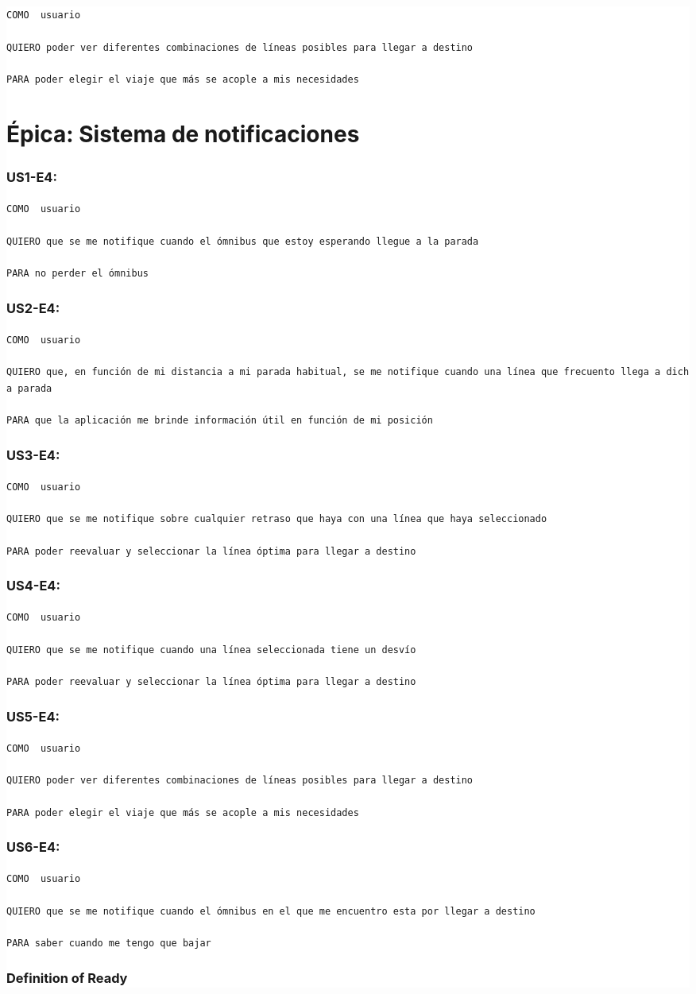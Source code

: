     COMO  usuario
 
    QUIERO poder ver diferentes combinaciones de líneas posibles para llegar a destino
 
    PARA poder elegir el viaje que más se acople a mis necesidades
 
# Épica: Sistema de notificaciones
 
### US1-E4:
 
    COMO  usuario
 
    QUIERO que se me notifique cuando el ómnibus que estoy esperando llegue a la parada
 
    PARA no perder el ómnibus
 
### US2-E4:
 
    COMO  usuario
 
    QUIERO que, en función de mi distancia a mi parada habitual, se me notifique cuando una línea que frecuento llega a dicha parada
 
    PARA que la aplicación me brinde información útil en función de mi posición
 
### US3-E4:
 
    COMO  usuario
 
    QUIERO que se me notifique sobre cualquier retraso que haya con una línea que haya seleccionado
 
    PARA poder reevaluar y seleccionar la línea óptima para llegar a destino
 
### US4-E4:
 
    COMO  usuario
 
    QUIERO que se me notifique cuando una línea seleccionada tiene un desvío
 
    PARA poder reevaluar y seleccionar la línea óptima para llegar a destino
 
### US5-E4:
 
    COMO  usuario
 
    QUIERO poder ver diferentes combinaciones de líneas posibles para llegar a destino
 
    PARA poder elegir el viaje que más se acople a mis necesidades
 
### US6-E4:
 
    COMO  usuario
 
    QUIERO que se me notifique cuando el ómnibus en el que me encuentro esta por llegar a destino
 
    PARA saber cuando me tengo que bajar
 
### Definition of Ready
 